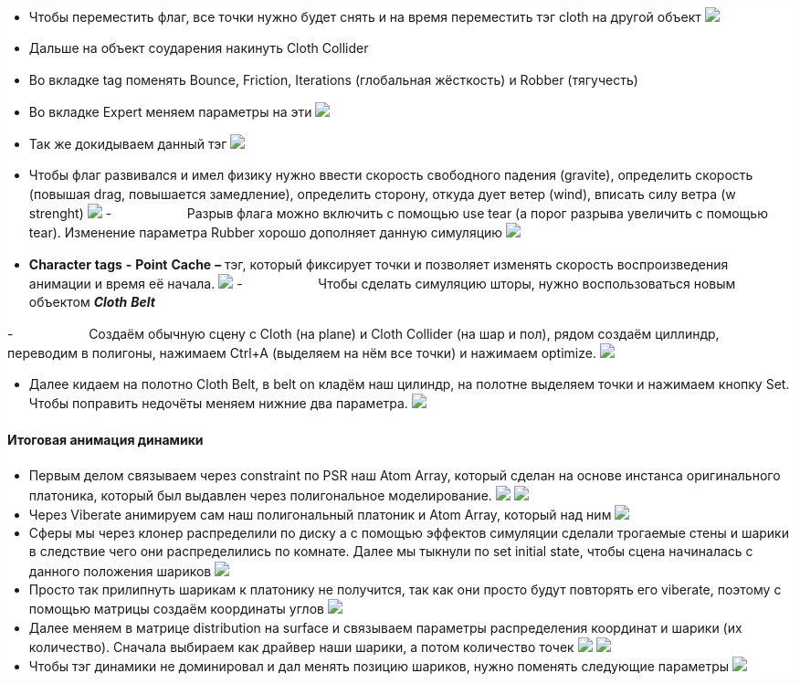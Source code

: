 - Чтобы переместить флаг, все точки нужно будет снять и на время переместить тэг cloth на другой объект
![](_png/Pasted%20image%2020221026195748.png)
- Дальше на объект соударения накинуть Cloth Collider

- Во вкладке tag поменять Bounce, Friction, Iterations (глобальная жёсткость) и Robber (тягучесть)

- Во вкладке Expert меняем параметры на эти
![](_png/Pasted%20image%2020221026195742.png)
- Так же докидываем данный тэг
![](_png/Pasted%20image%2020221026195739.png)
- Чтобы флаг развивался и имел физику нужно ввести скорость свободного падения (gravite), определить скорость (повышая drag, повышается замедление), определить сторону, откуда дует ветер (wind), вписать силу ветра (w strenght)
![](_png/Pasted%20image%2020221026195735.png)
-                     Разрыв флага можно включить с помощью use tear (а порог разрыва увеличить с помощью tear). Изменение параметра Rubber хорошо дополняет данную симуляцию
![](_png/Pasted%20image%2020221026195732.png)
- **Character** **tags** **-** **Point** **Cache** **–** тэг, который фиксирует точки и позволяет изменять скорость воспроизведения анимации и время её начала.
![](_png/Pasted%20image%2020221026195728.png)
-                     Чтобы сделать симуляцию шторы, нужно воспользоваться новым объектом **_Cloth_** **_Belt_**

-                     Создаём обычную сцену с Cloth (на plane) и Cloth Collider (на шар и пол), рядом создаём циллиндр, переводим в полигоны, нажимаем Ctrl+A (выделяем на нём все точки) и нажимаем optimize.
![](_png/Pasted%20image%2020221026195724.png)
- Далее кидаем на полотно Cloth Belt, в belt on кладём наш цилиндр, на полотне выделяем точки и нажимаем кнопку Set. Чтобы поправить недочёты меняем нижние два параметра.
![](_png/Pasted%20image%2020221026195701.png)


#### Итоговая анимация динамики

- Первым делом связываем через constraint по PSR наш Atom Array, который сделан на основе инстанса оригинального платоника, который был выдавлен через полигональное моделирование.
![](_png/Pasted%20image%2020221026195650.png)
![](_png/Pasted%20image%2020221026195653.png)
- Через Viberate анимируем сам наш полигональный платоник и Atom Array, который над ним
![](_png/Pasted%20image%2020221026195647.png)
- Сферы мы через клонер распределили по диску а с помощью эффектов симуляции сделали трогаемые стены и шарики в следствие чего они распределились по комнате. Далее мы тыкнули по set initial state, чтобы сцена начиналась с данного положения шариков
![](_png/Pasted%20image%2020221026195644.png)
- Просто так прилипнуть шарикам к платонику не получится, так как они просто будут повторять его viberate, поэтому с помощью матрицы создаём координаты углов
![](_png/Pasted%20image%2020221026195640.png)
- Далее меняем в матрице distribution на surface и связываем параметры распределения координат и шарики (их количество). Сначала выбираем как драйвер наши шарики, а потом количество точек
![](_png/Pasted%20image%2020221026195630.png)
![](_png/Pasted%20image%2020221026195633.png)
- Чтобы тэг динамики не доминировал и дал менять позицию шариков, нужно поменять следующие параметры
![](_png/Pasted%20image%2020221026195626.png)